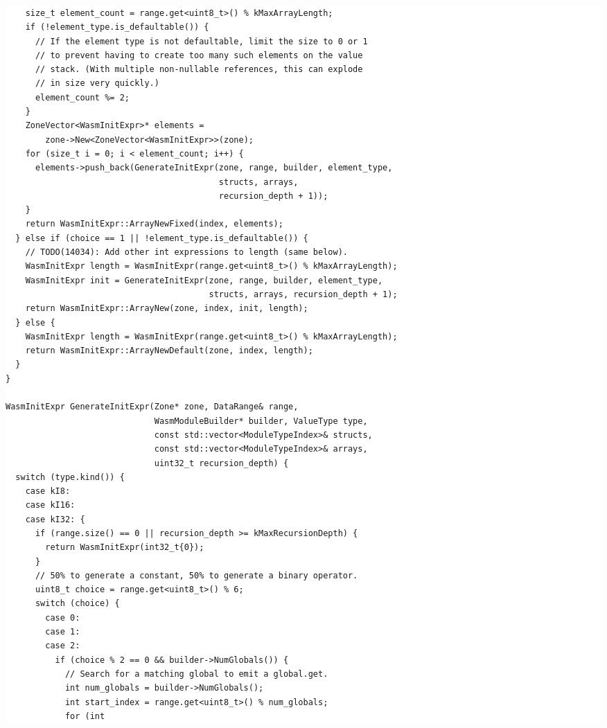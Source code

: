 ```
    size_t element_count = range.get<uint8_t>() % kMaxArrayLength;
    if (!element_type.is_defaultable()) {
      // If the element type is not defaultable, limit the size to 0 or 1
      // to prevent having to create too many such elements on the value
      // stack. (With multiple non-nullable references, this can explode
      // in size very quickly.)
      element_count %= 2;
    }
    ZoneVector<WasmInitExpr>* elements =
        zone->New<ZoneVector<WasmInitExpr>>(zone);
    for (size_t i = 0; i < element_count; i++) {
      elements->push_back(GenerateInitExpr(zone, range, builder, element_type,
                                           structs, arrays,
                                           recursion_depth + 1));
    }
    return WasmInitExpr::ArrayNewFixed(index, elements);
  } else if (choice == 1 || !element_type.is_defaultable()) {
    // TODO(14034): Add other int expressions to length (same below).
    WasmInitExpr length = WasmInitExpr(range.get<uint8_t>() % kMaxArrayLength);
    WasmInitExpr init = GenerateInitExpr(zone, range, builder, element_type,
                                         structs, arrays, recursion_depth + 1);
    return WasmInitExpr::ArrayNew(zone, index, init, length);
  } else {
    WasmInitExpr length = WasmInitExpr(range.get<uint8_t>() % kMaxArrayLength);
    return WasmInitExpr::ArrayNewDefault(zone, index, length);
  }
}

WasmInitExpr GenerateInitExpr(Zone* zone, DataRange& range,
                              WasmModuleBuilder* builder, ValueType type,
                              const std::vector<ModuleTypeIndex>& structs,
                              const std::vector<ModuleTypeIndex>& arrays,
                              uint32_t recursion_depth) {
  switch (type.kind()) {
    case kI8:
    case kI16:
    case kI32: {
      if (range.size() == 0 || recursion_depth >= kMaxRecursionDepth) {
        return WasmInitExpr(int32_t{0});
      }
      // 50% to generate a constant, 50% to generate a binary operator.
      uint8_t choice = range.get<uint8_t>() % 6;
      switch (choice) {
        case 0:
        case 1:
        case 2:
          if (choice % 2 == 0 && builder->NumGlobals()) {
            // Search for a matching global to emit a global.get.
            int num_globals = builder->NumGlobals();
            int start_index = range.get<uint8_t>() % num_globals;
            for (int
```